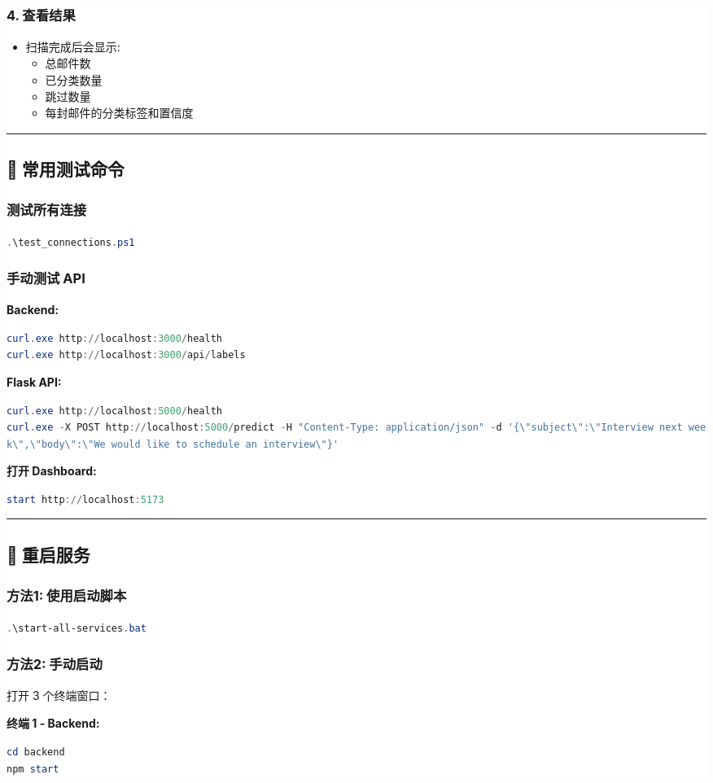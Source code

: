 ### 4. 查看结果
- 扫描完成后会显示:
  - 总邮件数
  - 已分类数量
  - 跳过数量
  - 每封邮件的分类标签和置信度

---

## 🧪 常用测试命令

### 测试所有连接
```powershell
.\test_connections.ps1
```

### 手动测试 API

**Backend:**
```powershell
curl.exe http://localhost:3000/health
curl.exe http://localhost:3000/api/labels
```

**Flask API:**
```powershell
curl.exe http://localhost:5000/health
curl.exe -X POST http://localhost:5000/predict -H "Content-Type: application/json" -d '{\"subject\":\"Interview next week\",\"body\":\"We would like to schedule an interview\"}'
```

**打开 Dashboard:**
```powershell
start http://localhost:5173
```

---

## 🔄 重启服务

### 方法1: 使用启动脚本
```powershell
.\start-all-services.bat
```

### 方法2: 手动启动
打开 3 个终端窗口：

**终端 1 - Backend:**
```powershell
cd backend
npm start
```
